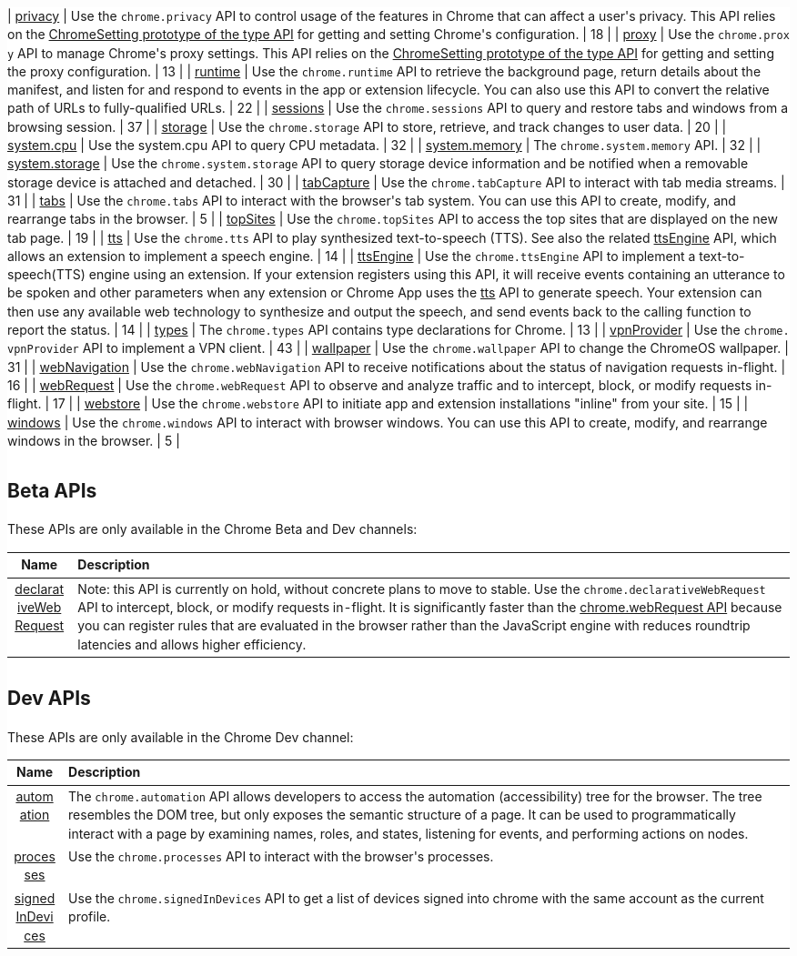 | [privacy](https://developer.chrome.com/extensions/privacy) | Use the `chrome.privacy` API to control usage of the features in Chrome that can affect a user's privacy. This API relies on the [ChromeSetting prototype of the type API](https://developer.chrome.com/extensions/types#ChromeSetting) for getting and setting Chrome's configuration. | 18 |
| [proxy](https://developer.chrome.com/extensions/proxy) | Use the `chrome.proxy` API to manage Chrome's proxy settings. This API relies on the [ChromeSetting prototype of the type API](https://developer.chrome.com/extensions/types#ChromeSetting) for getting and setting the proxy configuration. | 13 |
| [runtime](https://developer.chrome.com/extensions/runtime) | Use the `chrome.runtime` API to retrieve the background page, return details about the manifest, and listen for and respond to events in the app or extension lifecycle. You can also use this API to convert the relative path of URLs to fully-qualified URLs. | 22 |
| [sessions](https://developer.chrome.com/extensions/sessions) | Use the `chrome.sessions` API to query and restore tabs and windows from a browsing session. | 37 |
| [storage](https://developer.chrome.com/extensions/storage) | Use the `chrome.storage` API to store, retrieve, and track changes to user data. | 20 |
| [system.cpu](https://developer.chrome.com/extensions/system.cpu) | Use the system.cpu API to query CPU metadata. | 32 |
| [system.memory](https://developer.chrome.com/extensions/system.memory) | The `chrome.system.memory` API. | 32 |
| [system.storage](https://developer.chrome.com/extensions/system.storage) | Use the `chrome.system.storage` API to query storage device information and be notified when a removable storage device is attached and detached. | 30 |
| [tabCapture](https://developer.chrome.com/extensions/tabCapture) | Use the `chrome.tabCapture` API to interact with tab media streams. | 31 |
| [tabs](https://developer.chrome.com/extensions/tabs) | Use the `chrome.tabs` API to interact with the browser's tab system. You can use this API to create, modify, and rearrange tabs in the browser. | 5 |
| [topSites](https://developer.chrome.com/extensions/topSites) | Use the `chrome.topSites` API to access the top sites that are displayed on the new tab page. | 19 |
| [tts](https://developer.chrome.com/extensions/tts) | Use the `chrome.tts` API to play synthesized text-to-speech (TTS). See also the related [ttsEngine](https://developer.chrome.com/extensions/ttsEngine) API, which allows an extension to implement a speech engine. | 14 |
| [ttsEngine](https://developer.chrome.com/extensions/ttsEngine) | Use the `chrome.ttsEngine` API to implement a text-to-speech(TTS) engine using an extension. If your extension registers using this API, it will receive events containing an utterance to be spoken and other parameters when any extension or Chrome App uses the [tts](https://developer.chrome.com/extensions/tts) API to generate speech. Your extension can then use any available web technology to synthesize and output the speech, and send events back to the calling function to report the status. | 14 |
| [types](https://developer.chrome.com/extensions/types) | The `chrome.types` API contains type declarations for Chrome. | 13 |
| [vpnProvider](https://developer.chrome.com/extensions/vpnProvider) | Use the `chrome.vpnProvider` API to implement a VPN client. | 43 |
| [wallpaper](https://developer.chrome.com/extensions/wallpaper) | Use the `chrome.wallpaper` API to change the ChromeOS wallpaper. | 31 |
| [webNavigation](https://developer.chrome.com/extensions/webNavigation) | Use the `chrome.webNavigation` API to receive notifications about the status of navigation requests in-flight. | 16 |
| [webRequest](https://developer.chrome.com/extensions/webRequest) | Use the `chrome.webRequest` API to observe and analyze traffic and to intercept, block, or modify requests in-flight. | 17 |
| [webstore](https://developer.chrome.com/extensions/webstore) | Use the `chrome.webstore` API to initiate app and extension installations "inline" from your site. | 15 |
| [windows](https://developer.chrome.com/extensions/windows) | Use the `chrome.windows` API to interact with browser windows. You can use this API to create, modify, and rearrange windows in the browser. | 5 |

## Beta APIs

These APIs are only available in the Chrome Beta and Dev channels:

| Name | Description |
|:----:|:----------- |
| [declarativeWebRequest](https://developer.chrome.com/extensions/declarativeWebRequest) | Note: this API is currently on hold, without concrete plans to move to stable. Use the `chrome.declarativeWebRequest` API to intercept, block, or modify requests in-flight. It is significantly faster than the [chrome.webRequest API](https://developer.chrome.com/extensions/webRequest) because you can register rules that are evaluated in the browser rather than the JavaScript engine with reduces roundtrip latencies and allows higher efficiency. |

## Dev APIs

These APIs are only available in the Chrome Dev channel:

| Name | Description |
|:----:|:----------- |
| [automation](https://developer.chrome.com/extensions/automation) | The `chrome.automation` API allows developers to access the automation (accessibility) tree for the browser. The tree resembles the DOM tree, but only exposes the semantic structure of a page. It can be used to programmatically interact with a page by examining names, roles, and states, listening for events, and performing actions on nodes. |
| [processes](https://developer.chrome.com/extensions/processes) | Use the `chrome.processes` API to interact with the browser's processes. |
| [signedInDevices](https://developer.chrome.com/extensions/signedInDevices) | Use the `chrome.signedInDevices` API to get a list of devices signed into chrome with the same account as the current profile. |

